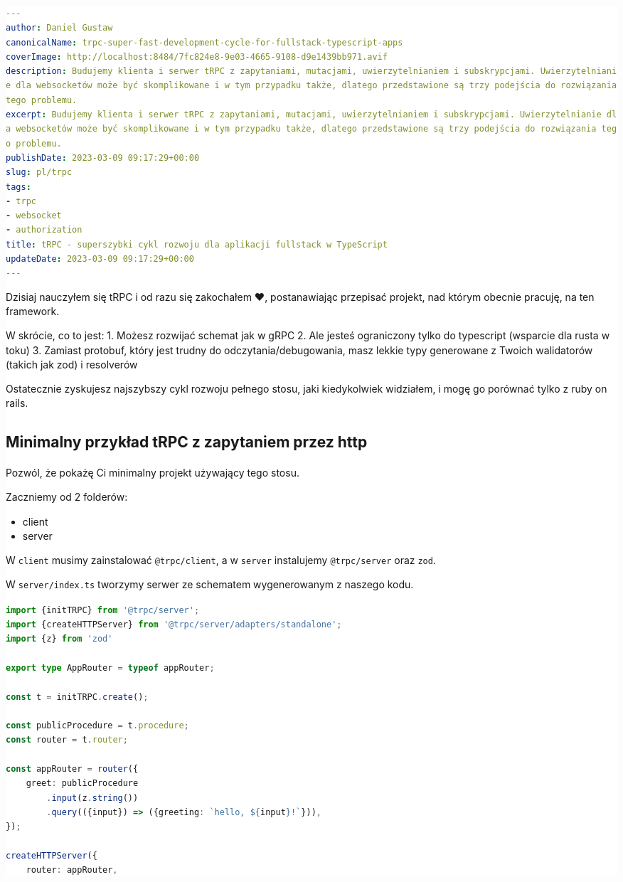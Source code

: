 ```yaml
---
author: Daniel Gustaw
canonicalName: trpc-super-fast-development-cycle-for-fullstack-typescript-apps
coverImage: http://localhost:8484/7fc824e8-9e03-4665-9108-d9e1439bb971.avif
description: Budujemy klienta i serwer tRPC z zapytaniami, mutacjami, uwierzytelnianiem i subskrypcjami. Uwierzytelnianie dla websocketów może być skomplikowane i w tym przypadku także, dlatego przedstawione są trzy podejścia do rozwiązania tego problemu.
excerpt: Budujemy klienta i serwer tRPC z zapytaniami, mutacjami, uwierzytelnianiem i subskrypcjami. Uwierzytelnianie dla websocketów może być skomplikowane i w tym przypadku także, dlatego przedstawione są trzy podejścia do rozwiązania tego problemu.
publishDate: 2023-03-09 09:17:29+00:00
slug: pl/trpc
tags:
- trpc
- websocket
- authorization
title: tRPC - superszybki cykl rozwoju dla aplikacji fullstack w TypeScript
updateDate: 2023-03-09 09:17:29+00:00
---
```


Dzisiaj nauczyłem się tRPC i od razu się zakochałem ❤️, postanawiając przepisać projekt, nad którym obecnie pracuję, na ten framework.

W skrócie, co to jest:
1\. Możesz rozwijać schemat jak w gRPC
2\. Ale jesteś ograniczony tylko do typescript (wsparcie dla rusta w toku)
3\. Zamiast protobuf, który jest trudny do odczytania/debugowania, masz lekkie typy generowane z Twoich walidatorów (takich jak zod) i resolverów

Ostatecznie zyskujesz najszybszy cykl rozwoju pełnego stosu, jaki kiedykolwiek widziałem, i mogę go porównać tylko z ruby on rails.

## Minimalny przykład tRPC z zapytaniem przez http

Pozwól, że pokażę Ci minimalny projekt używający tego stosu.

Zaczniemy od 2 folderów:

* client
* server

W `client` musimy zainstalować `@trpc/client`, a w `server` instalujemy `@trpc/server` oraz `zod`.

W `server/index.ts` tworzymy serwer ze schematem wygenerowanym z naszego kodu.

```typescript
import {initTRPC} from '@trpc/server';
import {createHTTPServer} from '@trpc/server/adapters/standalone';
import {z} from 'zod'

export type AppRouter = typeof appRouter;

const t = initTRPC.create();

const publicProcedure = t.procedure;
const router = t.router;

const appRouter = router({
    greet: publicProcedure
        .input(z.string())
        .query(({input}) => ({greeting: `hello, ${input}!`})),
});

createHTTPServer({
    router: appRouter,
```